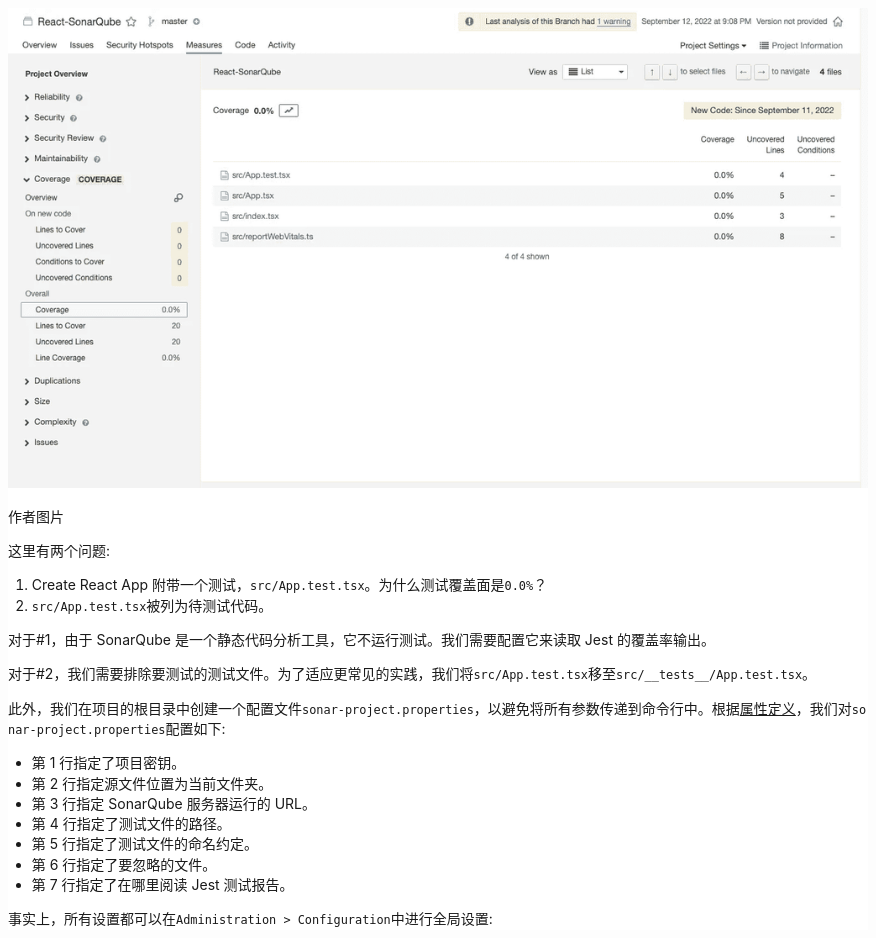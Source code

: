 ![](img/08bb81989063ce8ec6fd03772a679e8d.png)

作者图片

这里有两个问题:

1.  Create React App 附带一个测试，`src/App.test.tsx`。为什么测试覆盖面是`0.0%`？
2.  `src/App.test.tsx`被列为待测试代码。

对于#1，由于 SonarQube 是一个静态代码分析工具，它不运行测试。我们需要配置它来读取 Jest 的覆盖率输出。

对于#2，我们需要排除要测试的测试文件。为了适应更常见的实践，我们将`src/App.test.tsx`移至`src/__tests__/App.test.tsx`。

此外，我们在项目的根目录中创建一个配置文件`sonar-project.properties`，以避免将所有参数传递到命令行中。根据[属性定义](https://docs.sonarqube.org/latest/analysis/analysis-parameters/)，我们对`sonar-project.properties`配置如下:

*   第 1 行指定了项目密钥。
*   第 2 行指定源文件位置为当前文件夹。
*   第 3 行指定 SonarQube 服务器运行的 URL。
*   第 4 行指定了测试文件的路径。
*   第 5 行指定了测试文件的命名约定。
*   第 6 行指定了要忽略的文件。
*   第 7 行指定了在哪里阅读 Jest 测试报告。

事实上，所有设置都可以在`Administration > Configuration`中进行全局设置:
